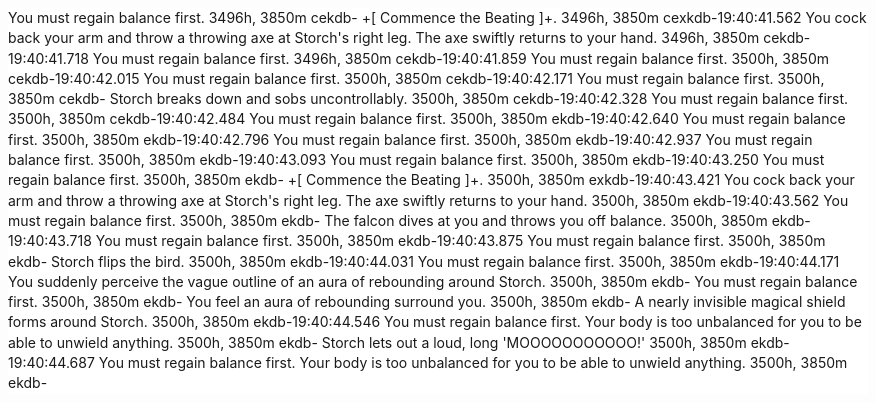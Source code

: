 You must regain balance first.
3496h, 3850m cekdb-
 +[ Commence the Beating ]+.
3496h, 3850m cexkdb-19:40:41.562
You cock back your arm and throw a throwing axe at Storch's right leg.
The axe swiftly returns to your hand.
3496h, 3850m cekdb-19:40:41.718
You must regain balance first.
3496h, 3850m cekdb-19:40:41.859
You must regain balance first.
3500h, 3850m cekdb-19:40:42.015
You must regain balance first.
3500h, 3850m cekdb-19:40:42.171
You must regain balance first.
3500h, 3850m cekdb-
Storch breaks down and sobs uncontrollably.
3500h, 3850m cekdb-19:40:42.328
You must regain balance first.
3500h, 3850m cekdb-19:40:42.484
You must regain balance first.
3500h, 3850m ekdb-19:40:42.640
You must regain balance first.
3500h, 3850m ekdb-19:40:42.796
You must regain balance first.
3500h, 3850m ekdb-19:40:42.937
You must regain balance first.
3500h, 3850m ekdb-19:40:43.093
You must regain balance first.
3500h, 3850m ekdb-19:40:43.250
You must regain balance first.
3500h, 3850m ekdb-
 +[ Commence the Beating ]+.
3500h, 3850m exkdb-19:40:43.421
You cock back your arm and throw a throwing axe at Storch's right leg.
The axe swiftly returns to your hand.
3500h, 3850m ekdb-19:40:43.562
You must regain balance first.
3500h, 3850m ekdb-
The falcon dives at you and throws you off balance.
3500h, 3850m ekdb-19:40:43.718
You must regain balance first.
3500h, 3850m ekdb-19:40:43.875
You must regain balance first.
3500h, 3850m ekdb-
Storch flips the bird.
3500h, 3850m ekdb-19:40:44.031
You must regain balance first.
3500h, 3850m ekdb-19:40:44.171
You suddenly perceive the vague outline of an aura of rebounding around Storch.
3500h, 3850m ekdb-
You must regain balance first.
3500h, 3850m ekdb-
You feel an aura of rebounding surround you.
3500h, 3850m ekdb-
A nearly invisible magical shield forms around Storch.
3500h, 3850m ekdb-19:40:44.546
You must regain balance first.
Your body is too unbalanced for you to be able to unwield anything.
3500h, 3850m ekdb-
Storch lets out a loud, long 'MOOOOOOOOOOO!'
3500h, 3850m ekdb-19:40:44.687
You must regain balance first.
Your body is too unbalanced for you to be able to unwield anything.
3500h, 3850m ekdb-